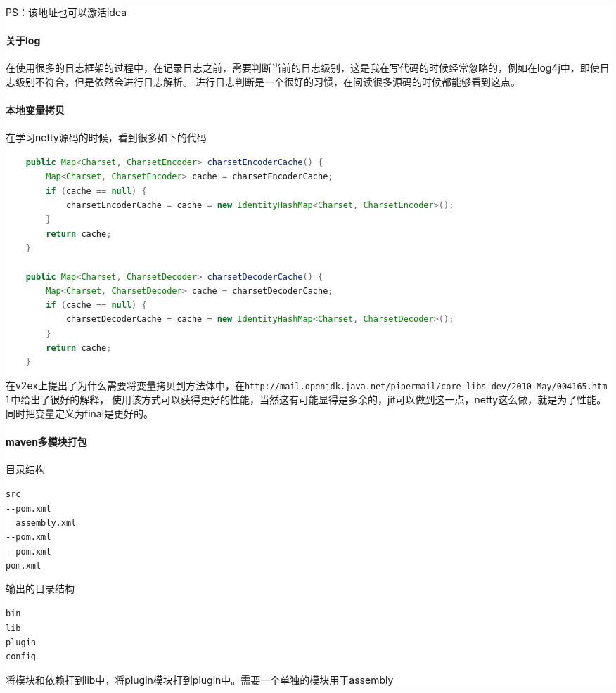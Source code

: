PS：该地址也可以激活idea

#### 关于log

在使用很多的日志框架的过程中，在记录日志之前，需要判断当前的日志级别，这是我在写代码的时候经常忽略的，例如在log4j中，即使日志级别不符合，但是依然会进行日志解析。
进行日志判断是一个很好的习惯，在阅读很多源码的时候都能够看到这点。

#### 本地变量拷贝

在学习netty源码的时候，看到很多如下的代码
```java
    public Map<Charset, CharsetEncoder> charsetEncoderCache() {
        Map<Charset, CharsetEncoder> cache = charsetEncoderCache;
        if (cache == null) {
            charsetEncoderCache = cache = new IdentityHashMap<Charset, CharsetEncoder>();
        }
        return cache;
    }

    public Map<Charset, CharsetDecoder> charsetDecoderCache() {
        Map<Charset, CharsetDecoder> cache = charsetDecoderCache;
        if (cache == null) {
            charsetDecoderCache = cache = new IdentityHashMap<Charset, CharsetDecoder>();
        }
        return cache;
    }
```

在v2ex上提出了为什么需要将变量拷贝到方法体中，在`http://mail.openjdk.java.net/pipermail/core-libs-dev/2010-May/004165.html`中给出了很好的解释，
使用该方式可以获得更好的性能，当然这有可能显得是多余的，jit可以做到这一点，netty这么做，就是为了性能。同时把变量定义为final是更好的。

#### maven多模块打包

目录结构

```bash
src
--pom.xml
  assembly.xml
--pom.xml
--pom.xml
pom.xml
```


输出的目录结构

```bash
bin
lib
plugin
config
```

将模块和依赖打到lib中，将plugin模块打到plugin中。需要一个单独的模块用于assembly
